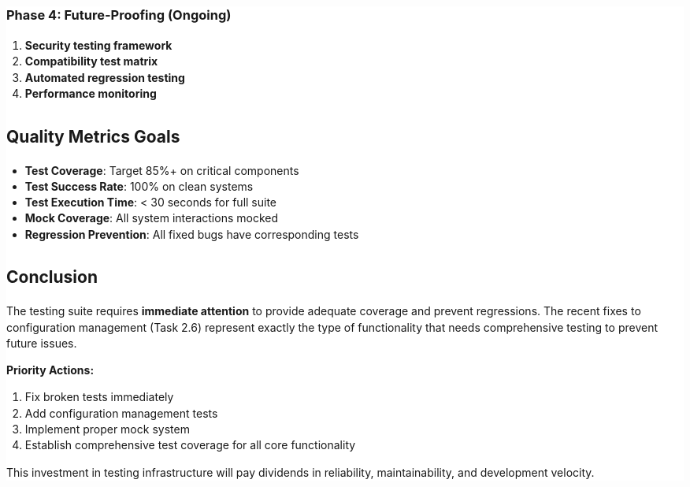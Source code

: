 ### Phase 4: Future-Proofing (Ongoing)
1. **Security testing framework**
2. **Compatibility test matrix**
3. **Automated regression testing**
4. **Performance monitoring**

## Quality Metrics Goals

- **Test Coverage**: Target 85%+ on critical components
- **Test Success Rate**: 100% on clean systems
- **Test Execution Time**: < 30 seconds for full suite
- **Mock Coverage**: All system interactions mocked
- **Regression Prevention**: All fixed bugs have corresponding tests

## Conclusion

The testing suite requires **immediate attention** to provide adequate coverage and prevent regressions. The recent fixes to configuration management (Task 2.6) represent exactly the type of functionality that needs comprehensive testing to prevent future issues.

**Priority Actions:**
1. Fix broken tests immediately
2. Add configuration management tests
3. Implement proper mock system  
4. Establish comprehensive test coverage for all core functionality

This investment in testing infrastructure will pay dividends in reliability, maintainability, and development velocity. 
